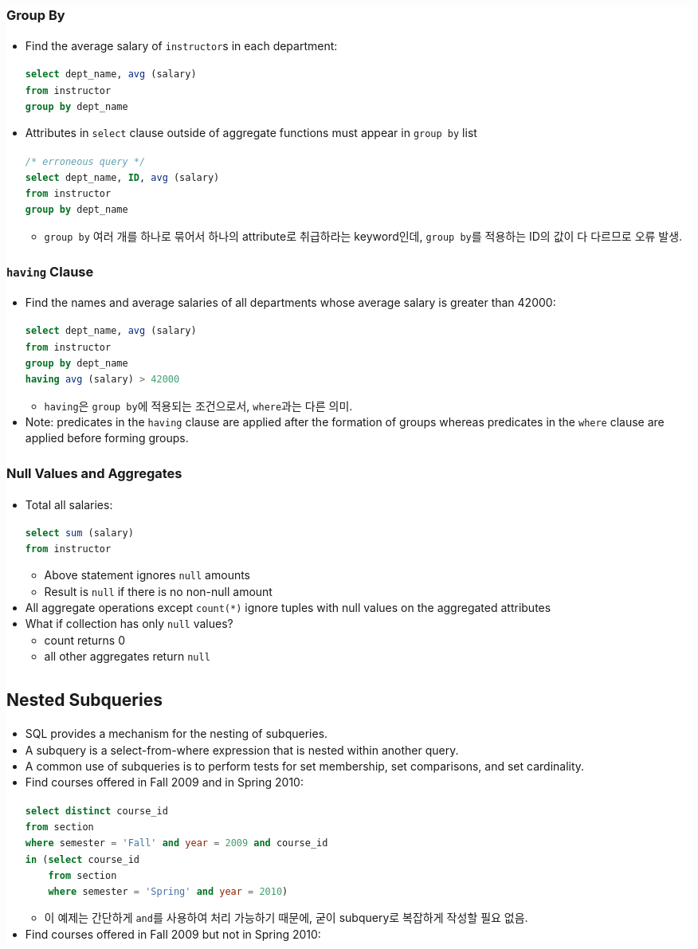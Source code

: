 ### Group By

- Find the average salary of `instructor`s in each department:
    ```sql
    select dept_name, avg (salary)
    from instructor
    group by dept_name
    ```
- Attributes in `select` clause outside of aggregate functions must appear in `group by` list
    ```sql
    /* erroneous query */
    select dept_name, ID, avg (salary)
    from instructor
    group by dept_name
    ```
    - `group by` 여러 개를 하나로 묶어서 하나의 attribute로 취급하라는 keyword인데, `group by`를 적용하는 ID의 값이 다 다르므로 오류 발생.

### `having` Clause

- Find the names and average salaries of all departments whose average salary is greater than 42000:
    ```sql
    select dept_name, avg (salary)
    from instructor
    group by dept_name
    having avg (salary) > 42000
    ```
    - `having`은 `group by`에 적용되는 조건으로서, `where`과는 다른 의미.
- Note: predicates in the `having` clause are applied after the formation of groups whereas predicates in the `where` clause are applied before forming groups.

### Null Values and Aggregates

- Total all salaries:
    ```sql
    select sum (salary)
    from instructor
    ```
  - Above statement ignores `null` amounts
  - Result is `null` if there is no non-null amount
- All aggregate operations except `count(*)` ignore tuples with null values on the aggregated attributes
- What if collection has only `null` values?
  - count returns 0
  - all other aggregates return `null`

## Nested Subqueries

- SQL provides a mechanism for the nesting of subqueries.
- A subquery is a select-from-where expression that is nested within another query.
- A common use of subqueries is to perform tests for set membership, set comparisons, and set cardinality.
- Find courses offered in Fall 2009 and in Spring 2010:
    ```sql
    select distinct course_id
    from section
    where semester = 'Fall' and year = 2009 and course_id 
    in (select course_id
        from section
        where semester = 'Spring' and year = 2010)
    ```
    - 이 예제는 간단하게 `and`를 사용하여 처리 가능하기 때문에, 굳이 subquery로 복잡하게 작성할 필요 없음.
- Find courses offered in Fall 2009 but not in Spring 2010:
